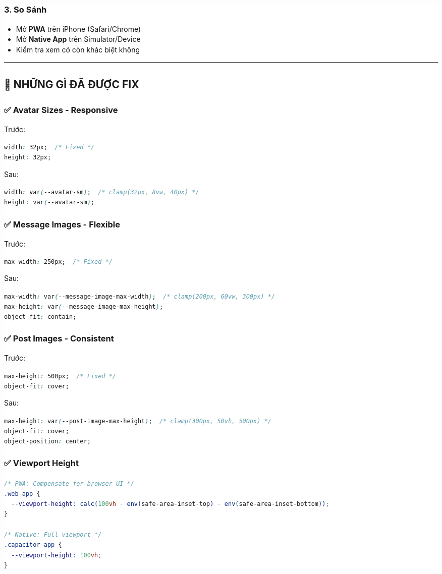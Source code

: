 ### 3. So Sánh
- Mở **PWA** trên iPhone (Safari/Chrome)
- Mở **Native App** trên Simulator/Device
- Kiểm tra xem có còn khác biệt không

---

## 🎯 NHỮNG GÌ ĐÃ ĐƯỢC FIX

### ✅ Avatar Sizes - Responsive
Trước:
```css
width: 32px;  /* Fixed */
height: 32px;
```

Sau:
```css
width: var(--avatar-sm);  /* clamp(32px, 8vw, 40px) */
height: var(--avatar-sm);
```

### ✅ Message Images - Flexible
Trước:
```css
max-width: 250px;  /* Fixed */
```

Sau:
```css
max-width: var(--message-image-max-width);  /* clamp(200px, 60vw, 300px) */
max-height: var(--message-image-max-height);
object-fit: contain;
```

### ✅ Post Images - Consistent
Trước:
```css
max-height: 500px;  /* Fixed */
object-fit: cover;
```

Sau:
```css
max-height: var(--post-image-max-height);  /* clamp(300px, 50vh, 500px) */
object-fit: cover;
object-position: center;
```

### ✅ Viewport Height
```css
/* PWA: Compensate for browser UI */
.web-app {
  --viewport-height: calc(100vh - env(safe-area-inset-top) - env(safe-area-inset-bottom));
}

/* Native: Full viewport */
.capacitor-app {
  --viewport-height: 100vh;
}
```
